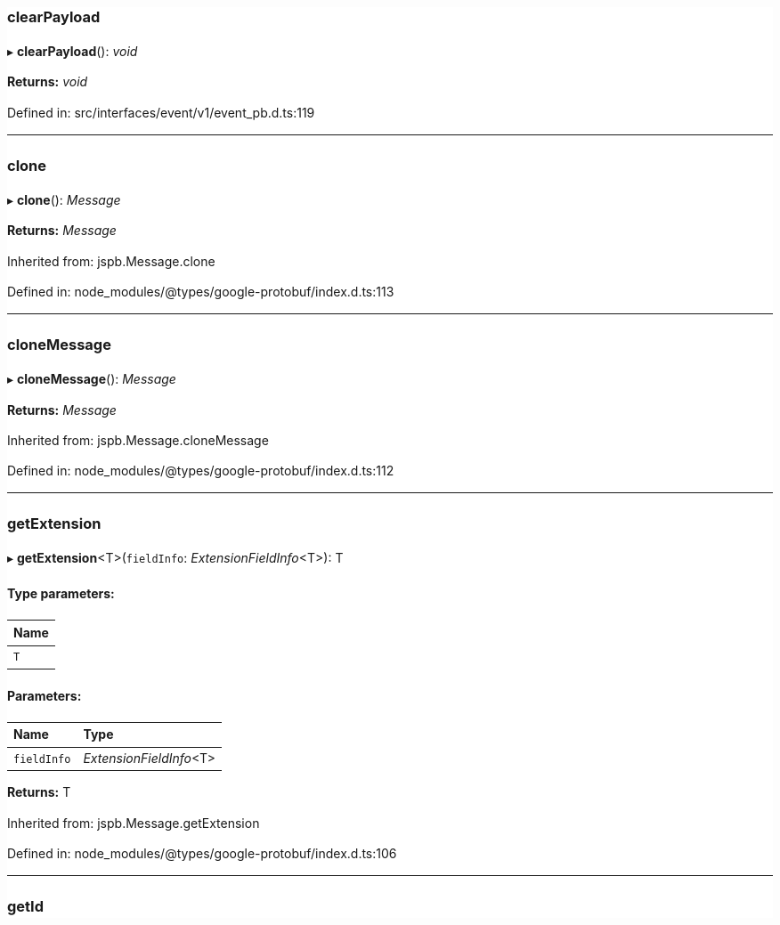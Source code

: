 ### clearPayload

▸ **clearPayload**(): *void*

**Returns:** *void*

Defined in: src/interfaces/event/v1/event_pb.d.ts:119

___

### clone

▸ **clone**(): *Message*

**Returns:** *Message*

Inherited from: jspb.Message.clone

Defined in: node_modules/@types/google-protobuf/index.d.ts:113

___

### cloneMessage

▸ **cloneMessage**(): *Message*

**Returns:** *Message*

Inherited from: jspb.Message.cloneMessage

Defined in: node_modules/@types/google-protobuf/index.d.ts:112

___

### getExtension

▸ **getExtension**<T\>(`fieldInfo`: *ExtensionFieldInfo*<T\>): T

#### Type parameters:

Name |
:------ |
`T` |

#### Parameters:

Name | Type |
:------ | :------ |
`fieldInfo` | *ExtensionFieldInfo*<T\> |

**Returns:** T

Inherited from: jspb.Message.getExtension

Defined in: node_modules/@types/google-protobuf/index.d.ts:106

___

### getId
